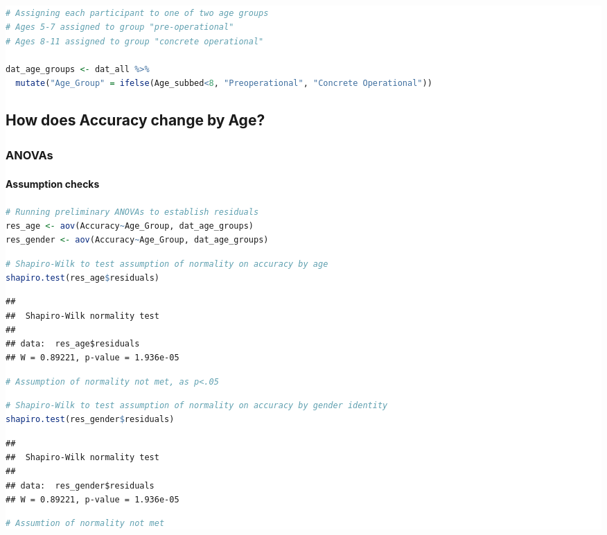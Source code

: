 ``` r
# Assigning each participant to one of two age groups
# Ages 5-7 assigned to group "pre-operational"
# Ages 8-11 assigned to group "concrete operational" 

dat_age_groups <- dat_all %>%
  mutate("Age_Group" = ifelse(Age_subbed<8, "Preoperational", "Concrete Operational"))
```

## How does Accuracy change by Age?

### ANOVAs

#### Assumption checks

``` r
# Running preliminary ANOVAs to establish residuals
res_age <- aov(Accuracy~Age_Group, dat_age_groups)
res_gender <- aov(Accuracy~Age_Group, dat_age_groups)
```

``` r
# Shapiro-Wilk to test assumption of normality on accuracy by age
shapiro.test(res_age$residuals)
```

    ## 
    ##  Shapiro-Wilk normality test
    ## 
    ## data:  res_age$residuals
    ## W = 0.89221, p-value = 1.936e-05

``` r
# Assumption of normality not met, as p<.05
```

``` r
# Shapiro-Wilk to test assumption of normality on accuracy by gender identity
shapiro.test(res_gender$residuals)
```

    ## 
    ##  Shapiro-Wilk normality test
    ## 
    ## data:  res_gender$residuals
    ## W = 0.89221, p-value = 1.936e-05

``` r
# Assumtion of normality not met
```
